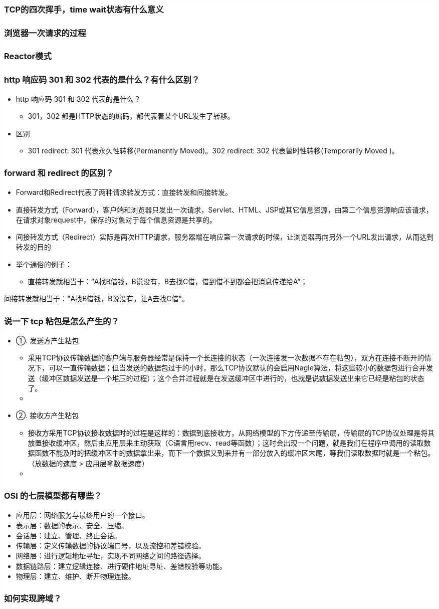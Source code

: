 ### TCP的四次挥手，time wait状态有什么意义

### 浏览器一次请求的过程

### Reactor模式

### http 响应码 301 和 302 代表的是什么？有什么区别？

- http 响应码 301 和 302 代表的是什么？

	- 301，302 都是HTTP状态的编码，都代表着某个URL发生了转移。

- 区别

	- 301 redirect: 301 代表永久性转移(Permanently Moved)。302 redirect: 302 代表暂时性转移(Temporarily Moved )。

### forward 和 redirect 的区别？

- Forward和Redirect代表了两种请求转发方式：直接转发和间接转发。
- 直接转发方式（Forward），客户端和浏览器只发出一次请求，Servlet、HTML、JSP或其它信息资源，由第二个信息资源响应该请求，在请求对象request中，保存的对象对于每个信息资源是共享的。
- 间接转发方式（Redirect）实际是两次HTTP请求，服务器端在响应第一次请求的时候，让浏览器再向另外一个URL发出请求，从而达到转发的目的
- 举个通俗的例子：

	- 直接转发就相当于：“A找B借钱，B说没有，B去找C借，借到借不到都会把消息传递给A”；

间接转发就相当于："A找B借钱，B说没有，让A去找C借"。

### 说一下 tcp 粘包是怎么产生的？

- ①. 发送方产生粘包

	- 采用TCP协议传输数据的客户端与服务器经常是保持一个长连接的状态（一次连接发一次数据不存在粘包），双方在连接不断开的情况下，可以一直传输数据；但当发送的数据包过于的小时，那么TCP协议默认的会启用Nagle算法，将这些较小的数据包进行合并发送（缓冲区数据发送是一个堆压的过程）；这个合并过程就是在发送缓冲区中进行的，也就是说数据发送出来它已经是粘包的状态了。
	- 

- ②. 接收方产生粘包

	- 接收方采用TCP协议接收数据时的过程是这样的：数据到底接收方，从网络模型的下方传递至传输层，传输层的TCP协议处理是将其放置接收缓冲区，然后由应用层来主动获取（C语言用recv、read等函数）；这时会出现一个问题，就是我们在程序中调用的读取数据函数不能及时的把缓冲区中的数据拿出来，而下一个数据又到来并有一部分放入的缓冲区末尾，等我们读取数据时就是一个粘包。（放数据的速度 &gt; 应用层拿数据速度）
	- 

### OSI 的七层模型都有哪些？

- 应用层：网络服务与最终用户的一个接口。
- 表示层：数据的表示、安全、压缩。
- 会话层：建立、管理、终止会话。
- 传输层：定义传输数据的协议端口号，以及流控和差错校验。
- 网络层：进行逻辑地址寻址，实现不同网络之间的路径选择。
- 数据链路层：建立逻辑连接、进行硬件地址寻址、差错校验等功能。
- 物理层：建立、维护、断开物理连接。

### 如何实现跨域？
